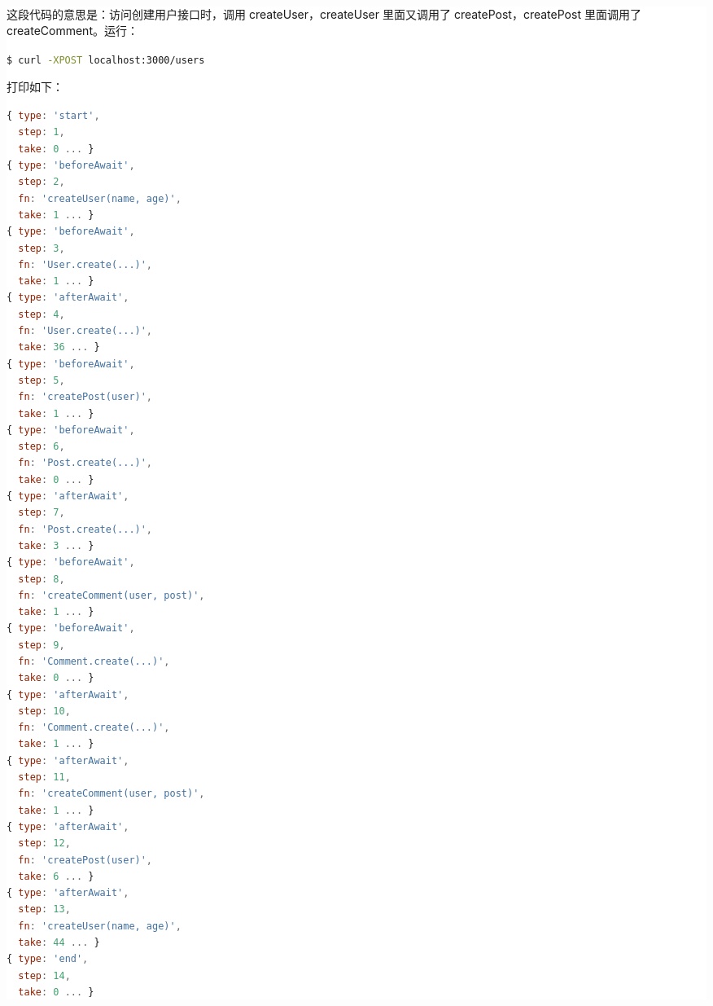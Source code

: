 
这段代码的意思是：访问创建用户接口时，调用 createUser，createUser 里面又调用了 createPost，createPost 里面调用了 createComment。运行：

```sh
$ curl -XPOST localhost:3000/users
```

打印如下：

```js
{ type: 'start',
  step: 1,
  take: 0 ... }
{ type: 'beforeAwait',
  step: 2,
  fn: 'createUser(name, age)',
  take: 1 ... }
{ type: 'beforeAwait',
  step: 3,
  fn: 'User.create(...)',
  take: 1 ... }
{ type: 'afterAwait',
  step: 4,
  fn: 'User.create(...)',
  take: 36 ... }
{ type: 'beforeAwait',
  step: 5,
  fn: 'createPost(user)',
  take: 1 ... }
{ type: 'beforeAwait',
  step: 6,
  fn: 'Post.create(...)',
  take: 0 ... }
{ type: 'afterAwait',
  step: 7,
  fn: 'Post.create(...)',
  take: 3 ... }
{ type: 'beforeAwait',
  step: 8,
  fn: 'createComment(user, post)',
  take: 1 ... }
{ type: 'beforeAwait',
  step: 9,
  fn: 'Comment.create(...)',
  take: 0 ... }
{ type: 'afterAwait',
  step: 10,
  fn: 'Comment.create(...)',
  take: 1 ... }
{ type: 'afterAwait',
  step: 11,
  fn: 'createComment(user, post)',
  take: 1 ... }
{ type: 'afterAwait',
  step: 12,
  fn: 'createPost(user)',
  take: 6 ... }
{ type: 'afterAwait',
  step: 13,
  fn: 'createUser(name, age)',
  take: 44 ... }
{ type: 'end',
  step: 14,
  take: 0 ... }
```
